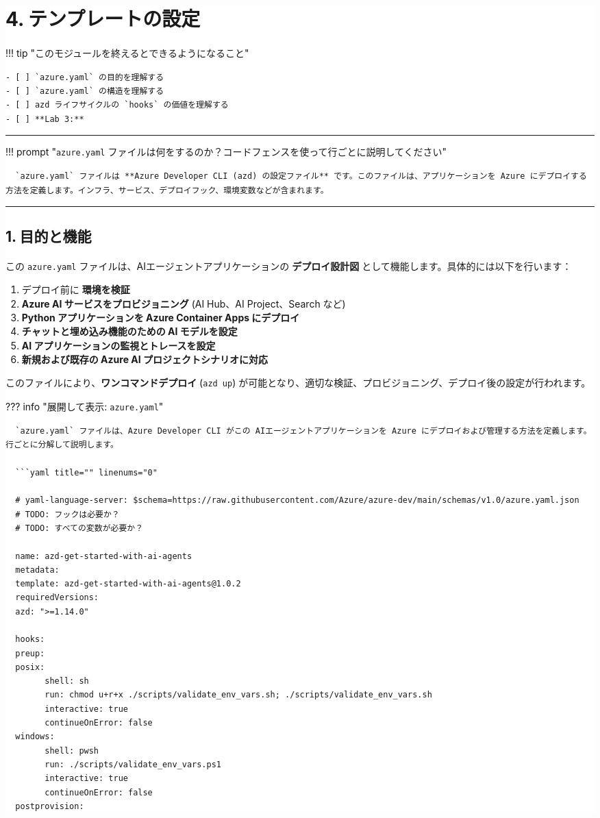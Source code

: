 
# 4. テンプレートの設定

!!! tip "このモジュールを終えるとできるようになること"

    - [ ] `azure.yaml` の目的を理解する
    - [ ] `azure.yaml` の構造を理解する
    - [ ] azd ライフサイクルの `hooks` の価値を理解する
    - [ ] **Lab 3:** 

---

!!! prompt "`azure.yaml` ファイルは何をするのか？コードフェンスを使って行ごとに説明してください"

      `azure.yaml` ファイルは **Azure Developer CLI (azd) の設定ファイル** です。このファイルは、アプリケーションを Azure にデプロイする方法を定義します。インフラ、サービス、デプロイフック、環境変数などが含まれます。

---

## 1. 目的と機能

この `azure.yaml` ファイルは、AIエージェントアプリケーションの **デプロイ設計図** として機能します。具体的には以下を行います：

1. デプロイ前に **環境を検証**
2. **Azure AI サービスをプロビジョニング** (AI Hub、AI Project、Search など)
3. **Python アプリケーションを Azure Container Apps にデプロイ**
4. **チャットと埋め込み機能のための AI モデルを設定**
5. **AI アプリケーションの監視とトレースを設定**
6. **新規および既存の Azure AI プロジェクトシナリオに対応**

このファイルにより、**ワンコマンドデプロイ** (`azd up`) が可能となり、適切な検証、プロビジョニング、デプロイ後の設定が行われます。

??? info "展開して表示: `azure.yaml`"

      `azure.yaml` ファイルは、Azure Developer CLI がこの AIエージェントアプリケーションを Azure にデプロイおよび管理する方法を定義します。行ごとに分解して説明します。

      ```yaml title="" linenums="0"

      # yaml-language-server: $schema=https://raw.githubusercontent.com/Azure/azure-dev/main/schemas/v1.0/azure.yaml.json
      # TODO: フックは必要か？
      # TODO: すべての変数が必要か？

      name: azd-get-started-with-ai-agents
      metadata:
      template: azd-get-started-with-ai-agents@1.0.2
      requiredVersions:
      azd: ">=1.14.0"

      hooks:
      preup:
      posix:
            shell: sh
            run: chmod u+r+x ./scripts/validate_env_vars.sh; ./scripts/validate_env_vars.sh
            interactive: true
            continueOnError: false
      windows:
            shell: pwsh
            run: ./scripts/validate_env_vars.ps1
            interactive: true
            continueOnError: false      
      postprovision: